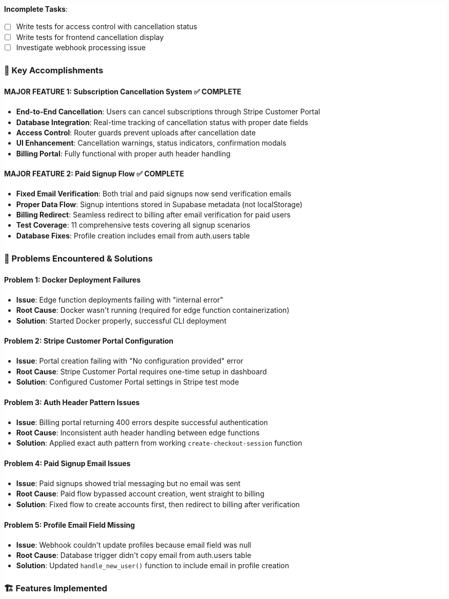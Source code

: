 **Incomplete Tasks**:
- [ ] Write tests for access control with cancellation status
- [ ] Write tests for frontend cancellation display  
- [ ] Investigate webhook processing issue

### 🎯 Key Accomplishments

#### **MAJOR FEATURE 1: Subscription Cancellation System ✅ COMPLETE**
- **End-to-End Cancellation**: Users can cancel subscriptions through Stripe Customer Portal
- **Database Integration**: Real-time tracking of cancellation status with proper date fields
- **Access Control**: Router guards prevent uploads after cancellation date
- **UI Enhancement**: Cancellation warnings, status indicators, confirmation modals
- **Billing Portal**: Fully functional with proper auth header handling

#### **MAJOR FEATURE 2: Paid Signup Flow ✅ COMPLETE**  
- **Fixed Email Verification**: Both trial and paid signups now send verification emails
- **Proper Data Flow**: Signup intentions stored in Supabase metadata (not localStorage)
- **Billing Redirect**: Seamless redirect to billing after email verification for paid users
- **Test Coverage**: 11 comprehensive tests covering all signup scenarios
- **Database Fixes**: Profile creation includes email from auth.users table

### 🔧 Problems Encountered & Solutions

#### **Problem 1: Docker Deployment Failures**
- **Issue**: Edge function deployments failing with "internal error"
- **Root Cause**: Docker wasn't running (required for edge function containerization)
- **Solution**: Started Docker properly, successful CLI deployment

#### **Problem 2: Stripe Customer Portal Configuration**
- **Issue**: Portal creation failing with "No configuration provided" error
- **Root Cause**: Stripe Customer Portal requires one-time setup in dashboard
- **Solution**: Configured Customer Portal settings in Stripe test mode

#### **Problem 3: Auth Header Pattern Issues**
- **Issue**: Billing portal returning 400 errors despite successful authentication
- **Root Cause**: Inconsistent auth header handling between edge functions
- **Solution**: Applied exact auth pattern from working `create-checkout-session` function

#### **Problem 4: Paid Signup Email Issues**
- **Issue**: Paid signups showed trial messaging but no email was sent
- **Root Cause**: Paid flow bypassed account creation, went straight to billing
- **Solution**: Fixed flow to create accounts first, then redirect to billing after verification

#### **Problem 5: Profile Email Field Missing**
- **Issue**: Webhook couldn't update profiles because email field was null
- **Root Cause**: Database trigger didn't copy email from auth.users table
- **Solution**: Updated `handle_new_user()` function to include email in profile creation

### 🏗️ Features Implemented
